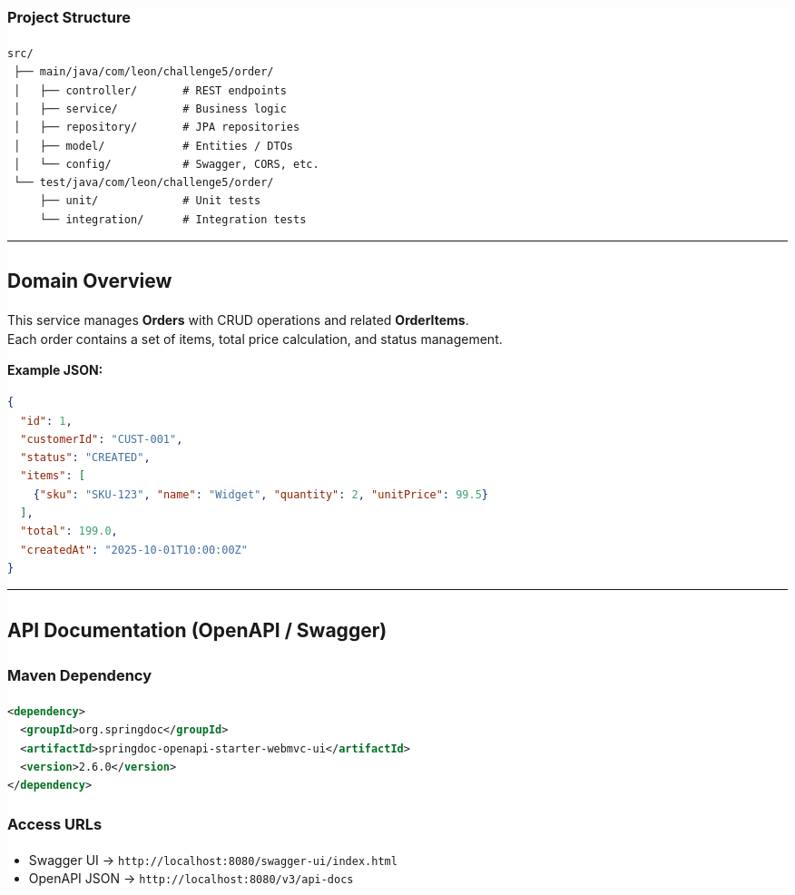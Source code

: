 ### Project Structure
```
src/
 ├── main/java/com/leon/challenge5/order/
 │   ├── controller/       # REST endpoints
 │   ├── service/          # Business logic
 │   ├── repository/       # JPA repositories
 │   ├── model/            # Entities / DTOs
 │   └── config/           # Swagger, CORS, etc.
 └── test/java/com/leon/challenge5/order/
     ├── unit/             # Unit tests
     └── integration/      # Integration tests
```

---

## Domain Overview

This service manages **Orders** with CRUD operations and related **OrderItems**.  
Each order contains a set of items, total price calculation, and status management.

**Example JSON:**
```json
{
  "id": 1,
  "customerId": "CUST-001",
  "status": "CREATED",
  "items": [
    {"sku": "SKU-123", "name": "Widget", "quantity": 2, "unitPrice": 99.5}
  ],
  "total": 199.0,
  "createdAt": "2025-10-01T10:00:00Z"
}
```

---

## API Documentation (OpenAPI / Swagger)

### Maven Dependency
```xml
<dependency>
  <groupId>org.springdoc</groupId>
  <artifactId>springdoc-openapi-starter-webmvc-ui</artifactId>
  <version>2.6.0</version>
</dependency>
```

### Access URLs
- Swagger UI → `http://localhost:8080/swagger-ui/index.html`
- OpenAPI JSON → `http://localhost:8080/v3/api-docs`

